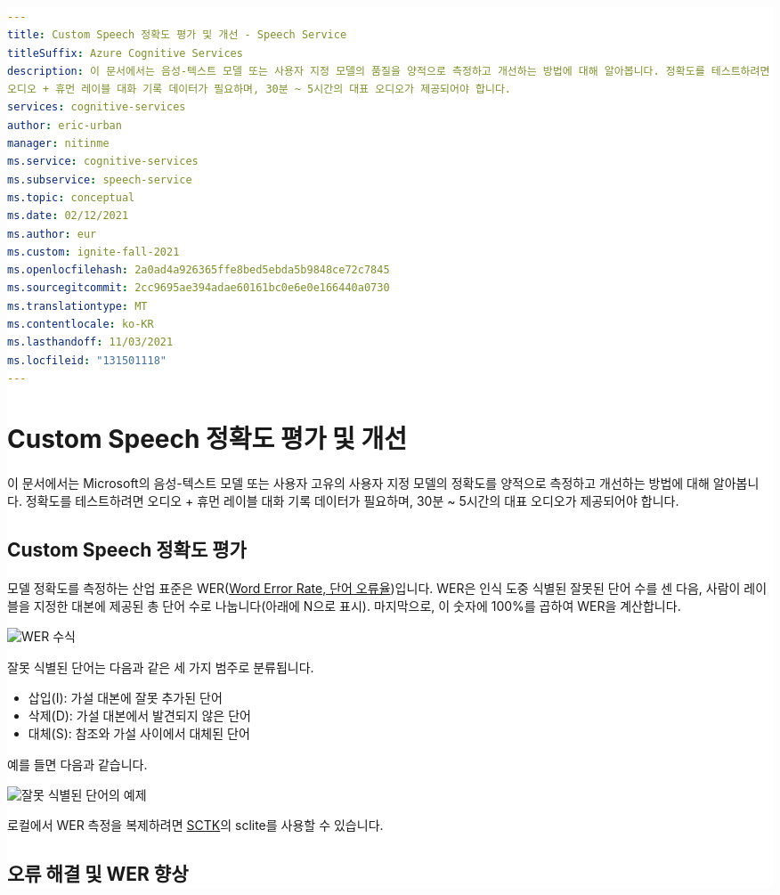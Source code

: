 ```yaml
---
title: Custom Speech 정확도 평가 및 개선 - Speech Service
titleSuffix: Azure Cognitive Services
description: 이 문서에서는 음성-텍스트 모델 또는 사용자 지정 모델의 품질을 양적으로 측정하고 개선하는 방법에 대해 알아봅니다. 정확도를 테스트하려면 오디오 + 휴먼 레이블 대화 기록 데이터가 필요하며, 30분 ~ 5시간의 대표 오디오가 제공되어야 합니다.
services: cognitive-services
author: eric-urban
manager: nitinme
ms.service: cognitive-services
ms.subservice: speech-service
ms.topic: conceptual
ms.date: 02/12/2021
ms.author: eur
ms.custom: ignite-fall-2021
ms.openlocfilehash: 2a0ad4a926365ffe8bed5ebda5b9848ce72c7845
ms.sourcegitcommit: 2cc9695ae394adae60161bc0e6e0e166440a0730
ms.translationtype: MT
ms.contentlocale: ko-KR
ms.lasthandoff: 11/03/2021
ms.locfileid: "131501118"
---
```

# <a name="evaluate-and-improve-custom-speech-accuracy"></a>Custom Speech 정확도 평가 및 개선

이 문서에서는 Microsoft의 음성-텍스트 모델 또는 사용자 고유의 사용자 지정 모델의 정확도를 양적으로 측정하고 개선하는 방법에 대해 알아봅니다. 정확도를 테스트하려면 오디오 + 휴먼 레이블 대화 기록 데이터가 필요하며, 30분 ~ 5시간의 대표 오디오가 제공되어야 합니다.

## <a name="evaluate-custom-speech-accuracy"></a>Custom Speech 정확도 평가

모델 정확도를 측정하는 산업 표준은 WER([Word Error Rate, 단어 오류율](https://en.wikipedia.org/wiki/Word_error_rate))입니다. WER은 인식 도중 식별된 잘못된 단어 수를 센 다음, 사람이 레이블을 지정한 대본에 제공된 총 단어 수로 나눕니다(아래에 N으로 표시). 마지막으로, 이 숫자에 100%를 곱하여 WER을 계산합니다.

![WER 수식](./media/custom-speech/custom-speech-wer-formula.png)

잘못 식별된 단어는 다음과 같은 세 가지 범주로 분류됩니다.

* 삽입(I): 가설 대본에 잘못 추가된 단어
* 삭제(D): 가설 대본에서 발견되지 않은 단어
* 대체(S): 참조와 가설 사이에서 대체된 단어

예를 들면 다음과 같습니다.

![잘못 식별된 단어의 예제](./media/custom-speech/custom-speech-dis-words.png)

로컬에서 WER 측정을 복제하려면 [SCTK](https://github.com/usnistgov/SCTK)의 sclite를 사용할 수 있습니다.

## <a name="resolve-errors-and-improve-wer"></a>오류 해결 및 WER 향상
